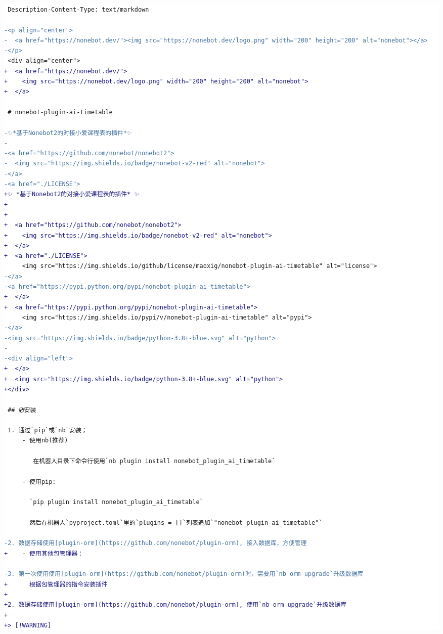 ```diff
 Description-Content-Type: text/markdown
 
-<p align="center">
-  <a href="https://nonebot.dev/"><img src="https://nonebot.dev/logo.png" width="200" height="200" alt="nonebot"></a>
-</p>
 <div align="center">
+  <a href="https://nonebot.dev/">
+    <img src="https://nonebot.dev/logo.png" width="200" height="200" alt="nonebot">
+  </a>
 
 # nonebot-plugin-ai-timetable
 
-✨*基于Nonebot2的对接小爱课程表的插件*✨
-  
-<a href="https://github.com/nonebot/nonebot2">
-  <img src="https://img.shields.io/badge/nonebot-v2-red" alt="nonebot">
-</a> 
-<a href="./LICENSE">
+✨ *基于Nonebot2的对接小爱课程表的插件* ✨
+
+
+  <a href="https://github.com/nonebot/nonebot2">
+    <img src="https://img.shields.io/badge/nonebot-v2-red" alt="nonebot">
+  </a>
+  <a href="./LICENSE">
     <img src="https://img.shields.io/github/license/maoxig/nonebot-plugin-ai-timetable" alt="license">
-</a>
-<a href="https://pypi.python.org/pypi/nonebot-plugin-ai-timetable">
+  </a>
+  <a href="https://pypi.python.org/pypi/nonebot-plugin-ai-timetable">
     <img src="https://img.shields.io/pypi/v/nonebot-plugin-ai-timetable" alt="pypi">
-</a>
-<img src="https://img.shields.io/badge/python-3.8+-blue.svg" alt="python">
-
-<div align="left">
+  </a>
+  <img src="https://img.shields.io/badge/python-3.8+-blue.svg" alt="python">
+</div>
 
 ## 💿安装
 
 1. 通过`pip`或`nb`安装；
     - 使用nb(推荐)
   
        在机器人目录下命令行使用`nb plugin install nonebot_plugin_ai_timetable`
 
     - 使用pip:
   
       `pip plugin install nonebot_plugin_ai_timetable`
 
       然后在机器人`pyproject.toml`里的`plugins = []`列表追加`"nonebot_plugin_ai_timetable"`
 
-2. 数据存储使用[plugin-orm](https://github.com/nonebot/plugin-orm), 接入数据库，方便管理
+    - 使用其他包管理器：
 
-3. 第一次使用使用[plugin-orm](https://github.com/nonebot/plugin-orm)时，需要用`nb orm upgrade`升级数据库
+      根据包管理器的指令安装插件
+
+2. 数据存储使用[plugin-orm](https://github.com/nonebot/plugin-orm), 使用`nb orm upgrade`升级数据库
+
+> [!WARNING]
```